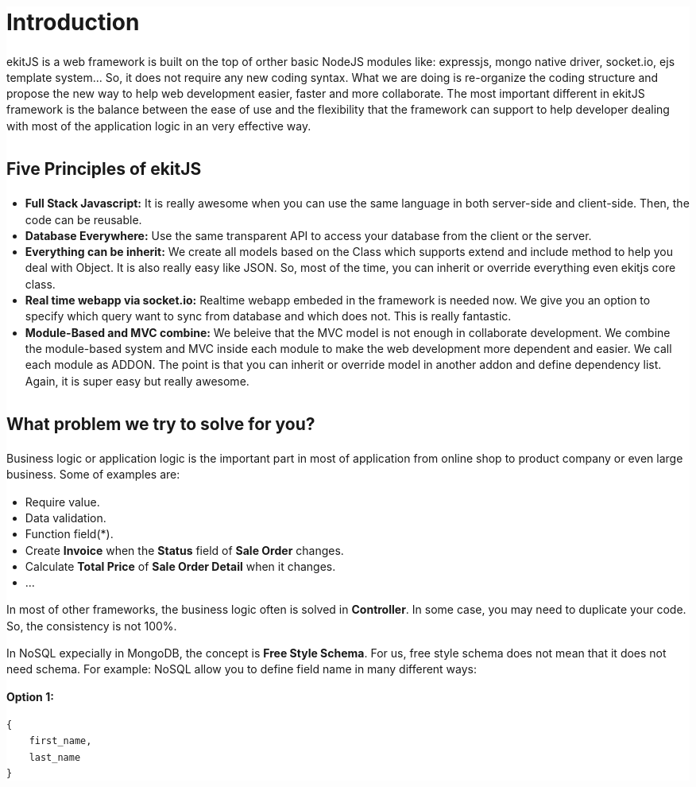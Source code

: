# Introduction

ekitJS is a web framework is built on the top of orther basic NodeJS modules like: expressjs, mongo native driver, socket.io, ejs template system... So, it does not require any new coding syntax. What we are doing is re-organize the coding structure and propose the new way to help web development easier, faster and more collaborate. The most important different in ekitJS framework is the balance between the ease of use and the flexibility that the framework can support to help developer dealing with most of the application logic in an very effective way. 

## Five Principles of ekitJS
* **Full Stack Javascript:** It is really awesome when you can use the same language in both server-side and client-side. Then, the code can be reusable.
* **Database Everywhere:** Use the same transparent API to access your database from the client or the server.
* **Everything can be inherit:** We create all models based on the Class which supports extend and include method to help you deal with Object. It is also really easy like JSON. So, most of the time, you can inherit or override everything even ekitjs core class. 
* **Real time webapp via socket.io:** Realtime webapp embeded in the framework is needed now. We give you an option to specify which query want to sync from database and which does not. This is really fantastic. 
* **Module-Based and MVC combine:** We beleive that the MVC model is not enough in collaborate development. We combine the module-based system and MVC inside each module to make the web development more dependent and easier. We call each module as ADDON. The point is that you can inherit or override model in another addon and define dependency list. Again, it is super easy but really awesome.

## What problem we try to solve for you?

Business logic or application logic is the important part in most of application from online shop to product company or even large business. Some of examples are:

* Require value.
* Data validation.
* Function field(*). 
* Create **Invoice** when the **Status** field of **Sale Order** changes. 
* Calculate **Total Price** of **Sale Order Detail** when it changes.
* …

In most of other frameworks, the business logic often is solved in **Controller**. In some case, you may need to duplicate your code. So, the consistency is not 100%.

In NoSQL expecially in MongoDB, the concept is **Free Style Schema**. For us, free style schema does not mean that it does not need schema. For example: NoSQL allow you to define field name in many different ways:

**Option 1:**

```
{
	first_name,
	last_name
}
```
